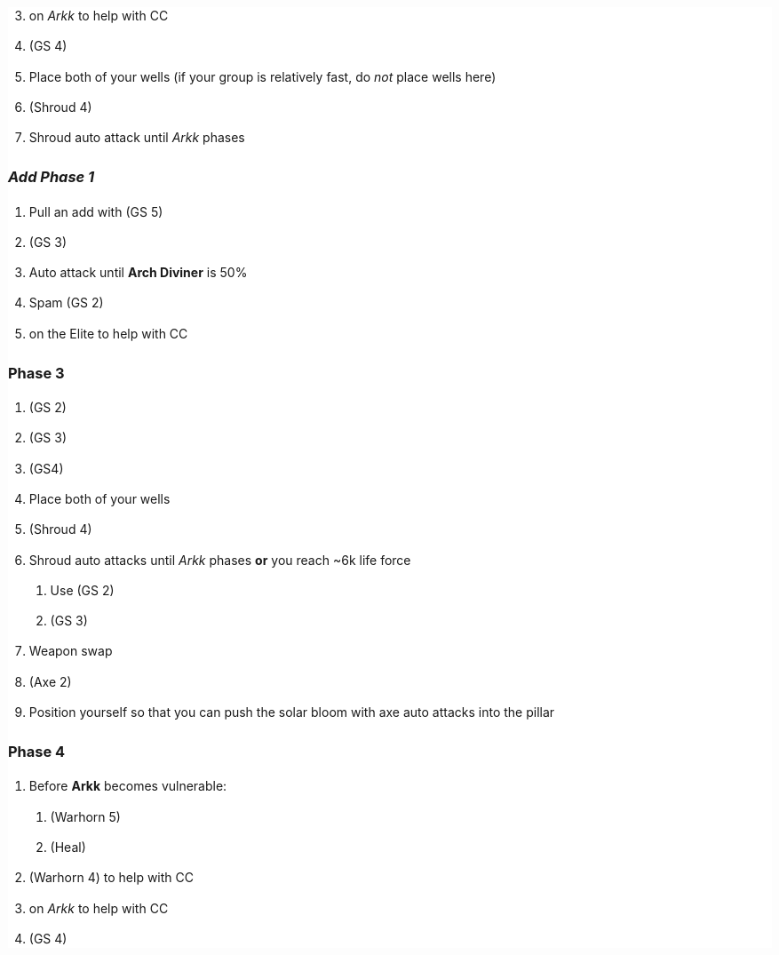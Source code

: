 3.  <SpecialActionKey name="hypernovalaunch"/> on *Arkk* to help with CC

4.  <Skill name="Nightfall"/> (GS 4)

5.  Place both of your wells (if your group is relatively fast, do *not* place wells here)

6.  <Skill name="Soul Spiral"/> (Shroud 4)

7.  Shroud auto attack until *Arkk* phases


### *Add Phase 1*

1.  Pull an add with <Skill name="Grasping Darkness"/> (GS 5)

2.  <Skill name="Death Spiral"/> (GS 3)

3.  Auto attack until **Arch Diviner** is 50%

4.  Spam <Skill name="Gravedigger"/> (GS 2)

5.  <SpecialActionKey name="hypernovalaunch"/> on the Elite to help with CC


### **Phase 3**

1.  <Skill name="Gravedigger"/> (GS 2)

2.  <Skill name="Death Spiral"/> (GS 3)

3.  <Skill name="Nightfall"/> (GS4)

4.  Place both of your wells

5.  <Skill name="Soul Spiral"/> (Shroud 4)

6.  Shroud auto attacks until *Arkk* phases **or** you reach ~6k life force

    1.  Use <Skill name="Gravedigger"/> (GS 2)

    2.  <Skill name="Death Spiral"/> (GS 3)


7.  Weapon swap

8.  <Skill name="Ghastly Claws"/> (Axe 2)

9.  Position yourself so that you can push the solar bloom with axe auto attacks into the pillar


### **Phase 4**

1.  Before **Arkk** becomes vulnerable:

    1.  <Skill name="Locust Swarm"/> (Warhorn 5)

    2.  <Skill name="Signet of Vampirism"/> (Heal)


2.  <Skill name="Wail of Doom"/> (Warhorn 4) to help with CC

3.  <SpecialActionKey name="hypernovalaunch"/> on *Arkk* to help with CC

4.  <Skill name="Nightfall"/> (GS 4)
